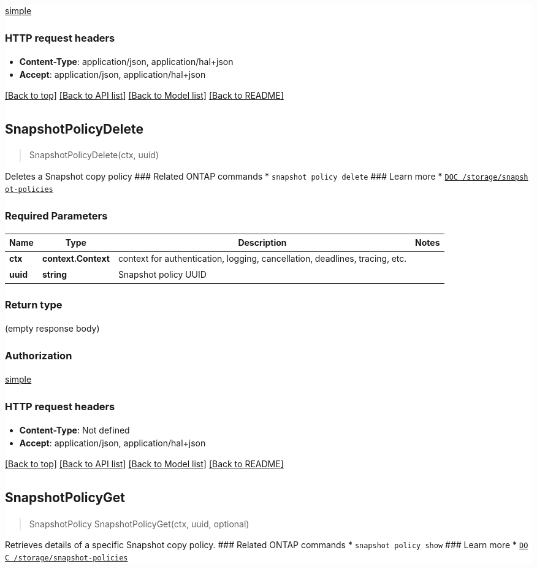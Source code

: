 [simple](../README.md#simple)

### HTTP request headers

- **Content-Type**: application/json, application/hal+json
- **Accept**: application/json, application/hal+json

[[Back to top]](#) [[Back to API list]](../README.md#documentation-for-api-endpoints)
[[Back to Model list]](../README.md#documentation-for-models)
[[Back to README]](../README.md)


## SnapshotPolicyDelete

> SnapshotPolicyDelete(ctx, uuid)



Deletes a Snapshot copy policy ### Related ONTAP commands * `snapshot policy delete` ### Learn more * [`DOC /storage/snapshot-policies`](#docs-storage-storage_snapshot-policies) 

### Required Parameters


Name | Type | Description  | Notes
------------- | ------------- | ------------- | -------------
**ctx** | **context.Context** | context for authentication, logging, cancellation, deadlines, tracing, etc.
**uuid** | **string**| Snapshot policy UUID | 

### Return type

 (empty response body)

### Authorization

[simple](../README.md#simple)

### HTTP request headers

- **Content-Type**: Not defined
- **Accept**: application/json, application/hal+json

[[Back to top]](#) [[Back to API list]](../README.md#documentation-for-api-endpoints)
[[Back to Model list]](../README.md#documentation-for-models)
[[Back to README]](../README.md)


## SnapshotPolicyGet

> SnapshotPolicy SnapshotPolicyGet(ctx, uuid, optional)



Retrieves details of a specific Snapshot copy policy. ### Related ONTAP commands * `snapshot policy show` ### Learn more * [`DOC /storage/snapshot-policies`](#docs-storage-storage_snapshot-policies) 
